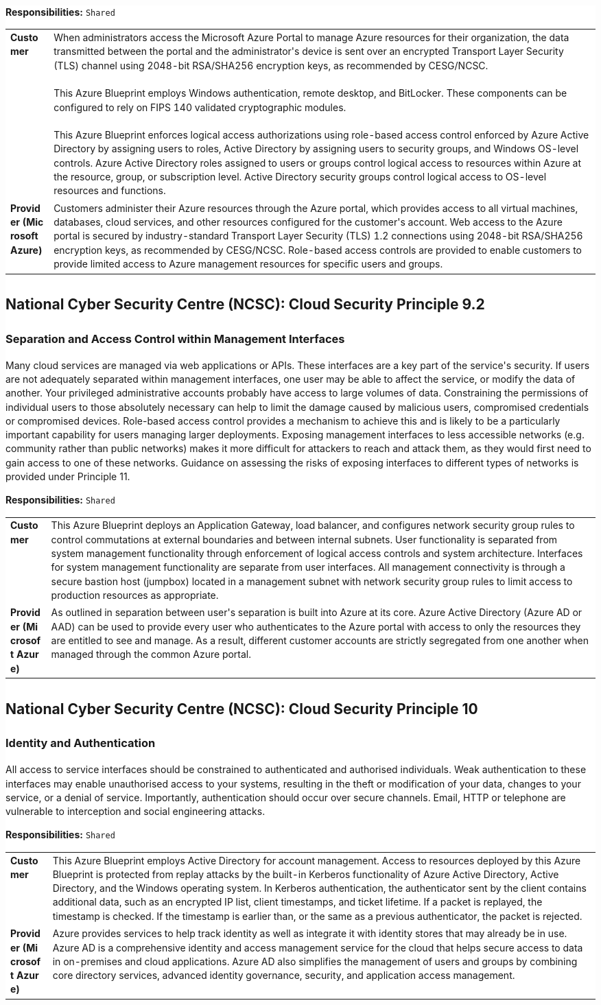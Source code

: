 
**Responsibilities:** `Shared`


|||
|---|---|
| **Customer** | When administrators access the Microsoft Azure Portal to manage Azure resources for their organization, the data transmitted between the portal and the administrator's device is sent over an encrypted Transport Layer Security (TLS) channel using 2048-bit RSA/SHA256 encryption keys, as recommended by CESG/NCSC.  <br /> <br /> This Azure Blueprint employs Windows authentication, remote desktop, and BitLocker. These components can be configured to rely on FIPS 140 validated cryptographic modules. <br /> <br /> This Azure Blueprint enforces logical access authorizations using role-based access control enforced by Azure Active Directory by assigning users to roles, Active Directory by assigning users to security groups, and Windows OS-level controls. Azure Active Directory roles assigned to users or groups control logical access to resources within Azure at the resource, group, or subscription level. Active Directory security groups control logical access to OS-level resources and functions. |
| **Provider&nbsp;(Microsoft&nbsp;Azure)** | Customers administer their Azure resources through the Azure portal, which provides access to all virtual machines, databases, cloud services, and other resources configured for the customer's account. Web access to the Azure portal is secured by industry-standard Transport Layer Security (TLS) 1.2 connections using 2048-bit RSA/SHA256 encryption keys, as recommended by CESG/NCSC. Role-based access controls are provided to enable customers to provide limited access to Azure management resources for specific users and groups. |


 ## National&nbsp;Cyber&nbsp;Security&nbsp;Centre&nbsp;(NCSC):&nbsp;Cloud&nbsp;Security&nbsp;Principle 9.2
### Separation and Access Control within Management Interfaces
Many cloud services are managed via web applications or APIs. These interfaces are a key part of the service's security. If users are not adequately separated within management interfaces, one user may be able to affect the service, or modify the data of another.
Your privileged administrative accounts probably have access to large volumes of data. Constraining the permissions of individual users to those absolutely necessary can help to limit the damage caused by malicious users, compromised credentials or compromised devices.
Role-based access control provides a mechanism to achieve this and is likely to be a particularly important capability for users managing larger deployments.
Exposing management interfaces to less accessible networks (e.g. community rather than public networks) makes it more difficult for attackers to reach and attack them, as they would first need to gain access to one of these networks. Guidance on assessing the risks of exposing interfaces to different types of networks is provided under Principle 11.


**Responsibilities:** `Shared`


|||
|---|---|
| **Customer** | This Azure Blueprint deploys an Application Gateway, load balancer, and configures network security group rules to control commutations at external boundaries and between internal subnets. User functionality is separated from system management functionality through enforcement of logical access controls and system architecture. Interfaces for system management functionality are separate from user interfaces. All management connectivity is through a secure bastion host (jumpbox) located in a management subnet with network security group rules to limit access to production resources as appropriate. |
| **Provider&nbsp;(Microsoft&nbsp;Azure)** | As outlined in separation between user's separation is built into Azure at its core. Azure Active Directory (Azure AD or AAD) can be used to provide every user who authenticates to the Azure portal with access to only the resources they are entitled to see and manage. As a result, different customer accounts are strictly segregated from one another when managed through the common Azure portal. |


 ## National&nbsp;Cyber&nbsp;Security&nbsp;Centre&nbsp;(NCSC):&nbsp;Cloud&nbsp;Security&nbsp;Principle 10
### Identity and Authentication
All access to service interfaces should be constrained to authenticated and authorised individuals.
Weak authentication to these interfaces may enable unauthorised access to your systems, resulting in the theft or modification of your data, changes to your service, or a denial of service.
Importantly, authentication should occur over secure channels. Email, HTTP or telephone are vulnerable to interception and social engineering attacks.


**Responsibilities:** `Shared`


|||
|---|---|
| **Customer** | This Azure Blueprint employs Active Directory for account management. Access to resources deployed by this Azure Blueprint is protected from replay attacks by the built-in Kerberos functionality of Azure Active Directory, Active Directory, and the Windows operating system. In Kerberos authentication, the authenticator sent by the client contains additional data, such as an encrypted IP list, client timestamps, and ticket lifetime. If a packet is replayed, the timestamp is checked. If the timestamp is earlier than, or the same as a previous authenticator, the packet is rejected. |
| **Provider&nbsp;(Microsoft&nbsp;Azure)** | Azure provides services to help track identity as well as integrate it with identity stores that may already be in use. Azure AD is a comprehensive identity and access management service for the cloud that helps secure access to data in on-premises and cloud applications. Azure AD also simplifies the management of users and groups by combining core directory services, advanced identity governance, security, and application access management. |
